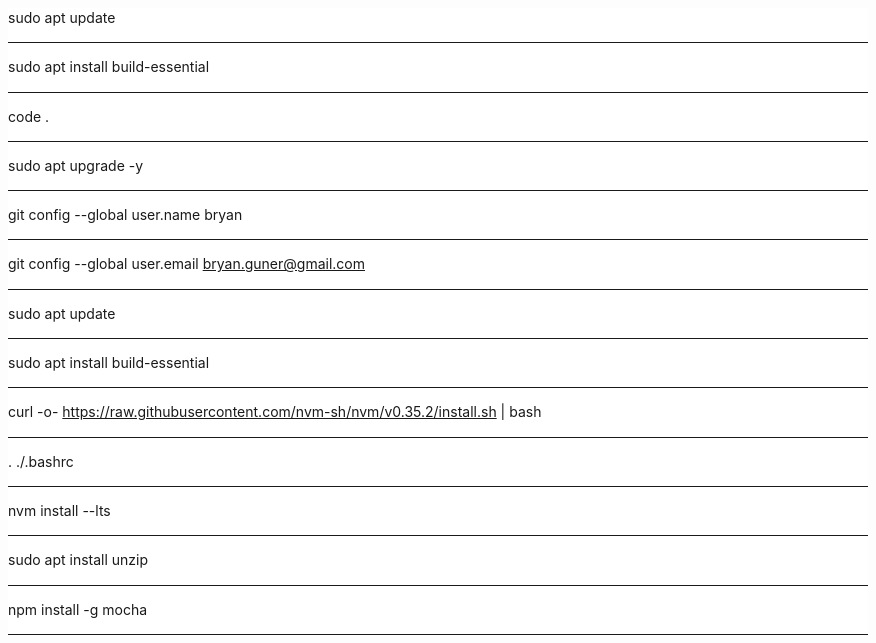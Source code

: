 
sudo apt update

---


sudo apt install build-essential

---


code .

---


sudo apt upgrade -y

---


git config --global user.name  bryan

---


git config --global user.email bryan.guner@gmail.com

---


sudo apt update

---


sudo apt install build-essential

---


curl -o- https://raw.githubusercontent.com/nvm-sh/nvm/v0.35.2/install.sh | bash

---


. ./.bashrc

---


nvm install --lts

---


sudo apt install unzip

---


npm install -g mocha

---

